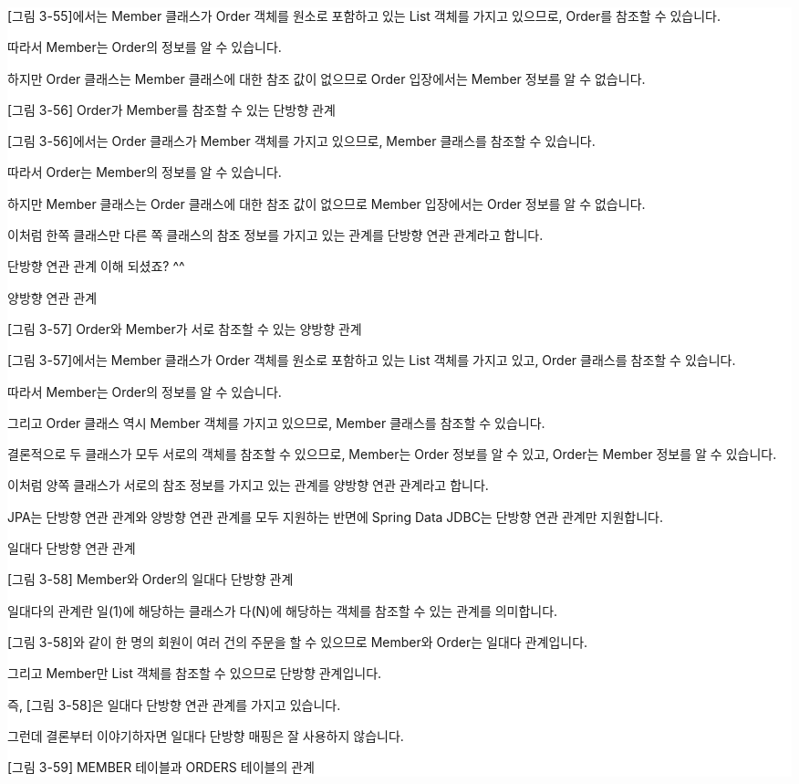 [그림 3-55]에서는 Member 클래스가 Order 객체를 원소로 포함하고 있는 List 객체를 가지고 있으므로, Order를 참조할 수 있습니다.

따라서 Member는 Order의 정보를 알 수 있습니다.


하지만 Order 클래스는 Member 클래스에 대한 참조 값이 없으므로 Order 입장에서는 Member 정보를 알 수 없습니다.








[그림 3-56] Order가 Member를 참조할 수 있는 단방향 관계

[그림 3-56]에서는 Order 클래스가 Member 객체를 가지고 있으므로, Member 클래스를 참조할 수 있습니다.

따라서 Order는 Member의 정보를 알 수 있습니다.


하지만 Member 클래스는 Order 클래스에 대한 참조 값이 없으므로 Member 입장에서는 Order 정보를 알 수 없습니다.


이처럼 한쪽 클래스만 다른 쪽 클래스의 참조 정보를 가지고 있는 관계를 단방향 연관 관계라고 합니다.


단방향 연관 관계 이해 되셨죠? ^^


양방향 연관 관계



[그림 3-57] Order와 Member가 서로 참조할 수 있는 양방향 관계

[그림 3-57]에서는 Member 클래스가 Order 객체를 원소로 포함하고 있는 List 객체를 가지고 있고, Order 클래스를 참조할 수 있습니다.

따라서 Member는 Order의 정보를 알 수 있습니다.

그리고 Order 클래스 역시 Member 객체를 가지고 있으므로, Member 클래스를 참조할 수 있습니다.


결론적으로 두 클래스가 모두 서로의 객체를 참조할 수 있으므로, Member는 Order 정보를 알 수 있고, Order는 Member 정보를 알 수 있습니다.


이처럼 양쪽 클래스가 서로의 참조 정보를 가지고 있는 관계를 양방향 연관 관계라고 합니다.


JPA는 단방향 연관 관계와 양방향 연관 관계를 모두 지원하는 반면에 Spring Data JDBC는 단방향 연관 관계만 지원합니다.


일대다 단방향 연관 관계


[그림 3-58] Member와 Order의 일대다 단방향 관계

일대다의 관계란 일(1)에 해당하는 클래스가 다(N)에 해당하는 객체를 참조할 수 있는 관계를 의미합니다.

[그림 3-58]와 같이 한 명의 회원이 여러 건의 주문을 할 수 있으므로 Member와 Order는 일대다 관계입니다.

그리고 Member만 List<Order> 객체를 참조할 수 있으므로 단방향 관계입니다.


즉, [그림 3-58]은 일대다 단방향 연관 관계를 가지고 있습니다.


그런데 결론부터 이야기하자면 일대다 단방향 매핑은 잘 사용하지 않습니다.




[그림 3-59] MEMBER 테이블과 ORDERS 테이블의 관계
